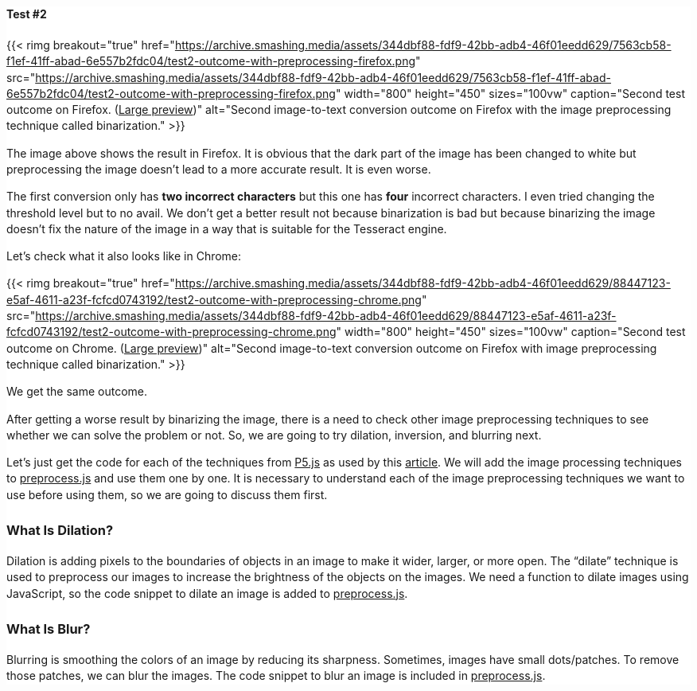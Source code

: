 #### Test #2

{{< rimg breakout="true" href="https://archive.smashing.media/assets/344dbf88-fdf9-42bb-adb4-46f01eedd629/7563cb58-f1ef-41ff-abad-6e557b2fdc04/test2-outcome-with-preprocessing-firefox.png" src="https://archive.smashing.media/assets/344dbf88-fdf9-42bb-adb4-46f01eedd629/7563cb58-f1ef-41ff-abad-6e557b2fdc04/test2-outcome-with-preprocessing-firefox.png" width="800" height="450" sizes="100vw" caption="Second test outcome on Firefox. (<a href='https://archive.smashing.media/assets/344dbf88-fdf9-42bb-adb4-46f01eedd629/7563cb58-f1ef-41ff-abad-6e557b2fdc04/test2-outcome-with-preprocessing-firefox.png'>Large preview</a>)" alt="Second image-to-text conversion outcome on Firefox with the image preprocessing technique called binarization." >}}

The image above shows the result in Firefox. It is obvious that the dark part of the image has been changed to white but preprocessing the image doesn’t lead to a more accurate result. It is even worse.

The first conversion only has **two incorrect characters** but this one has **four** incorrect characters. I even tried changing the threshold level but to no avail. We don’t get a better result not because binarization is bad but because binarizing the image doesn’t fix the nature of the image in a way that is suitable for the Tesseract engine.

Let’s check what it also looks like in Chrome:

{{< rimg breakout="true" href="https://archive.smashing.media/assets/344dbf88-fdf9-42bb-adb4-46f01eedd629/88447123-e5af-4611-a23f-fcfcd0743192/test2-outcome-with-preprocessing-chrome.png" src="https://archive.smashing.media/assets/344dbf88-fdf9-42bb-adb4-46f01eedd629/88447123-e5af-4611-a23f-fcfcd0743192/test2-outcome-with-preprocessing-chrome.png" width="800" height="450" sizes="100vw" caption="Second test outcome on Chrome. (<a href='https://archive.smashing.media/assets/344dbf88-fdf9-42bb-adb4-46f01eedd629/88447123-e5af-4611-a23f-fcfcd0743192/test2-outcome-with-preprocessing-chrome.png'>Large preview</a>)" alt="Second image-to-text conversion outcome on Firefox with image preprocessing technique called binarization." >}}

We get the same outcome.

After getting a worse result by binarizing the image, there is a need to check other image preprocessing techniques to see whether we can solve the problem or not. So, we are going to try dilation, inversion, and blurring next.

Let’s just get the code for each of the techniques from [P5.js](https://p5js.org) as used by this [article](https://dev.to/mathewthe2/using-javascript-to-preprocess-images-for-ocr-1jc). We will add the image processing techniques to [preprocess.js](https://gist.github.com/codingnninja/346773f3db379796e5407a825497dc19) and use them one by one. It is necessary to understand each of the image preprocessing techniques we want to use before using them, so we are going to discuss them first.

### What Is Dilation?

Dilation is adding pixels to the boundaries of objects in an image to make it wider, larger, or more open. The “dilate” technique is used to preprocess our images to increase the brightness of the objects on the images. We need a function to dilate images using JavaScript,   so the code snippet to dilate an image is added to [preprocess.js](https://gist.github.com/codingnninja/346773f3db379796e5407a825497dc19). 

### What Is Blur?

Blurring is smoothing the colors of an image by reducing its sharpness. Sometimes, images have small dots/patches. To remove those patches, we can blur the images. The code snippet to blur an image is included in [preprocess.js](https://gist.github.com/codingnninja/346773f3db379796e5407a825497dc19).
